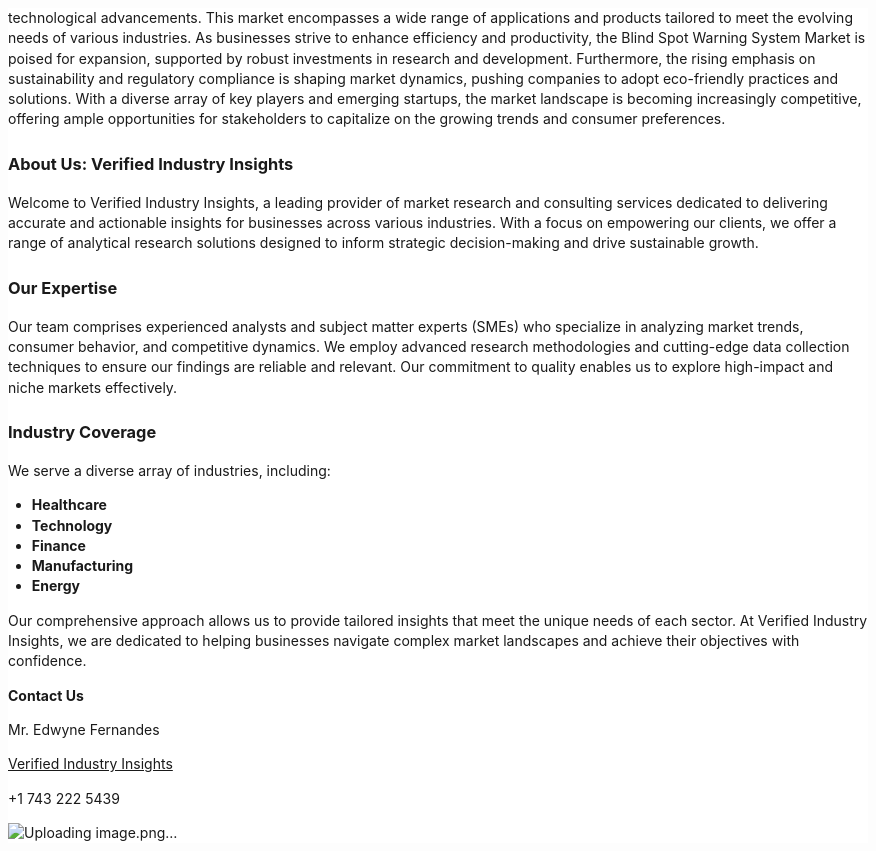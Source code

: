 technological advancements. This market encompasses a wide range of applications and products tailored to meet the evolving needs of various industries. As businesses strive to enhance efficiency and productivity, the Blind Spot Warning System Market is poised for expansion, supported by robust investments in research and development. Furthermore, the rising emphasis on sustainability and regulatory compliance is shaping market dynamics, pushing companies to adopt eco-friendly practices and solutions. With a diverse array of key players and emerging startups, the market landscape is becoming increasingly competitive, offering ample opportunities for stakeholders to capitalize on the growing trends and consumer preferences.</p><h3>About Us: Verified Industry Insights</h3><p>Welcome to Verified Industry Insights, a leading provider of market research and consulting services dedicated to delivering accurate and actionable insights for businesses across various industries. With a focus on empowering our clients, we offer a range of analytical research solutions designed to inform strategic decision-making and drive sustainable growth.</p><h3>Our Expertise</h3><p>Our team comprises experienced analysts and subject matter experts (SMEs) who specialize in analyzing market trends, consumer behavior, and competitive dynamics. We employ advanced research methodologies and cutting-edge data collection techniques to ensure our findings are reliable and relevant. Our commitment to quality enables us to explore high-impact and niche markets effectively.</p><h3>Industry Coverage</h3><p>We serve a diverse array of industries, including:</p><ul><li><strong>Healthcare</strong></li><li><strong>Technology</strong></li><li><strong>Finance</strong></li><li><strong>Manufacturing</strong></li><li><strong>Energy</strong></li></ul><p>Our comprehensive approach allows us to provide tailored insights that meet the unique needs of each sector. At Verified Industry Insights, we are dedicated to helping businesses navigate complex market landscapes and achieve their objectives with confidence.</p><p><strong>Contact Us</strong></p><p>Mr. Edwyne Fernandes</p><p><a href="https://www.verifiedindustryinsights.com/">Verified Industry Insights</a></p><p>+1 743 222 5439</p>
![Uploading image.png…]()
